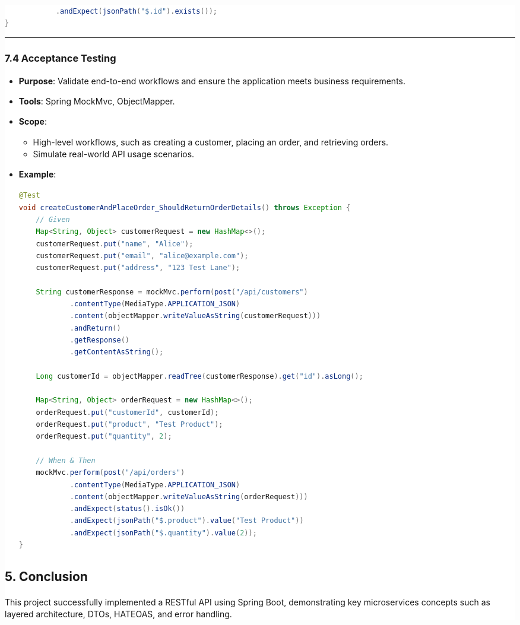   ```java
              .andExpect(jsonPath("$.id").exists());
  }
  ```

---

### 7.4 Acceptance Testing

- **Purpose**: Validate end-to-end workflows and ensure the application meets business requirements.
- **Tools**: Spring MockMvc, ObjectMapper.
- **Scope**:
  - High-level workflows, such as creating a customer, placing an order, and retrieving orders.
  - Simulate real-world API usage scenarios.
- **Example**:

  ```java
  @Test
  void createCustomerAndPlaceOrder_ShouldReturnOrderDetails() throws Exception {
      // Given
      Map<String, Object> customerRequest = new HashMap<>();
      customerRequest.put("name", "Alice");
      customerRequest.put("email", "alice@example.com");
      customerRequest.put("address", "123 Test Lane");

      String customerResponse = mockMvc.perform(post("/api/customers")
              .contentType(MediaType.APPLICATION_JSON)
              .content(objectMapper.writeValueAsString(customerRequest)))
              .andReturn()
              .getResponse()
              .getContentAsString();

      Long customerId = objectMapper.readTree(customerResponse).get("id").asLong();

      Map<String, Object> orderRequest = new HashMap<>();
      orderRequest.put("customerId", customerId);
      orderRequest.put("product", "Test Product");
      orderRequest.put("quantity", 2);

      // When & Then
      mockMvc.perform(post("/api/orders")
              .contentType(MediaType.APPLICATION_JSON)
              .content(objectMapper.writeValueAsString(orderRequest)))
              .andExpect(status().isOk())
              .andExpect(jsonPath("$.product").value("Test Product"))
              .andExpect(jsonPath("$.quantity").value(2));
  }
  ```

## 5. Conclusion

This project successfully implemented a RESTful API using Spring Boot, demonstrating key microservices concepts such as layered architecture, DTOs, HATEOAS, and error handling.
